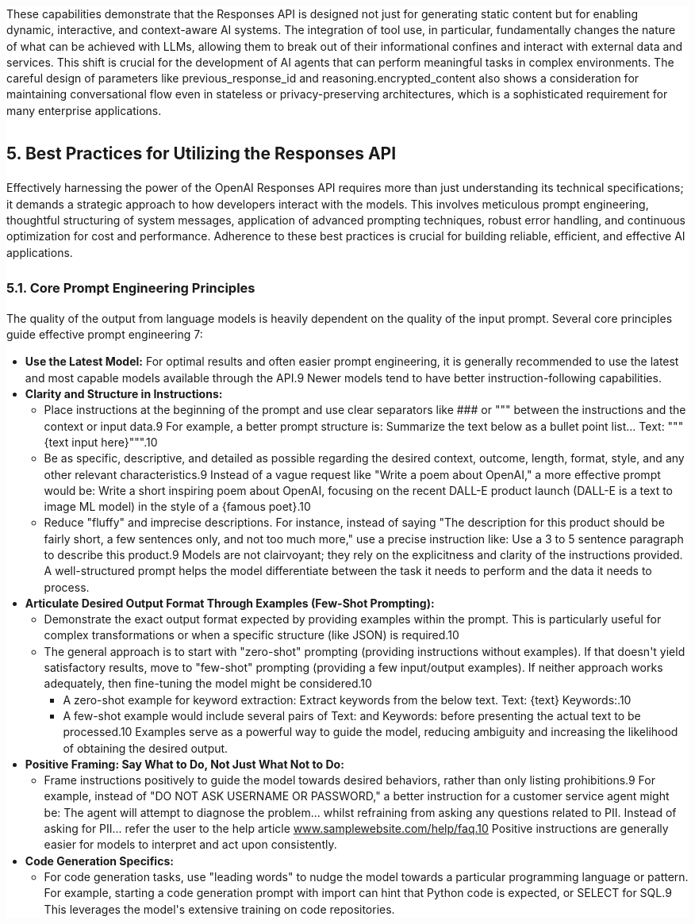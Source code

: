 These capabilities demonstrate that the Responses API is designed not just for generating static content but for enabling dynamic, interactive, and context-aware AI systems. The integration of tool use, in particular, fundamentally changes the nature of what can be achieved with LLMs, allowing them to break out of their informational confines and interact with external data and services. This shift is crucial for the development of AI agents that can perform meaningful tasks in complex environments. The careful design of parameters like previous\_response\_id and reasoning.encrypted\_content also shows a consideration for maintaining conversational flow even in stateless or privacy-preserving architectures, which is a sophisticated requirement for many enterprise applications.

## **5\. Best Practices for Utilizing the Responses API**

Effectively harnessing the power of the OpenAI Responses API requires more than just understanding its technical specifications; it demands a strategic approach to how developers interact with the models. This involves meticulous prompt engineering, thoughtful structuring of system messages, application of advanced prompting techniques, robust error handling, and continuous optimization for cost and performance. Adherence to these best practices is crucial for building reliable, efficient, and effective AI applications.

### **5.1. Core Prompt Engineering Principles**

The quality of the output from language models is heavily dependent on the quality of the input prompt. Several core principles guide effective prompt engineering 7:

* **Use the Latest Model:** For optimal results and often easier prompt engineering, it is generally recommended to use the latest and most capable models available through the API.9 Newer models tend to have better instruction-following capabilities.  
* **Clarity and Structure in Instructions:**  
  * Place instructions at the beginning of the prompt and use clear separators like \#\#\# or """ between the instructions and the context or input data.9 For example, a better prompt structure is: Summarize the text below as a bullet point list... Text: """{text input here}""".10  
  * Be as specific, descriptive, and detailed as possible regarding the desired context, outcome, length, format, style, and any other relevant characteristics.9 Instead of a vague request like "Write a poem about OpenAI," a more effective prompt would be: Write a short inspiring poem about OpenAI, focusing on the recent DALL-E product launch (DALL-E is a text to image ML model) in the style of a {famous poet}.10  
  * Reduce "fluffy" and imprecise descriptions. For instance, instead of saying "The description for this product should be fairly short, a few sentences only, and not too much more," use a precise instruction like: Use a 3 to 5 sentence paragraph to describe this product.9 Models are not clairvoyant; they rely on the explicitness and clarity of the instructions provided. A well-structured prompt helps the model differentiate between the task it needs to perform and the data it needs to process.  
* **Articulate Desired Output Format Through Examples (Few-Shot Prompting):**  
  * Demonstrate the exact output format expected by providing examples within the prompt. This is particularly useful for complex transformations or when a specific structure (like JSON) is required.10  
  * The general approach is to start with "zero-shot" prompting (providing instructions without examples). If that doesn't yield satisfactory results, move to "few-shot" prompting (providing a few input/output examples). If neither approach works adequately, then fine-tuning the model might be considered.10  
    * A zero-shot example for keyword extraction: Extract keywords from the below text. Text: {text} Keywords:.10  
    * A few-shot example would include several pairs of Text: and Keywords: before presenting the actual text to be processed.10 Examples serve as a powerful way to guide the model, reducing ambiguity and increasing the likelihood of obtaining the desired output.  
* **Positive Framing: Say What to Do, Not Just What Not to Do:**  
  * Frame instructions positively to guide the model towards desired behaviors, rather than only listing prohibitions.9 For example, instead of "DO NOT ASK USERNAME OR PASSWORD," a better instruction for a customer service agent might be: The agent will attempt to diagnose the problem... whilst refraining from asking any questions related to PII. Instead of asking for PII... refer the user to the help article www.samplewebsite.com/help/faq.10 Positive instructions are generally easier for models to interpret and act upon consistently.  
* **Code Generation Specifics:**  
  * For code generation tasks, use "leading words" to nudge the model towards a particular programming language or pattern. For example, starting a code generation prompt with import can hint that Python code is expected, or SELECT for SQL.9 This leverages the model's extensive training on code repositories.